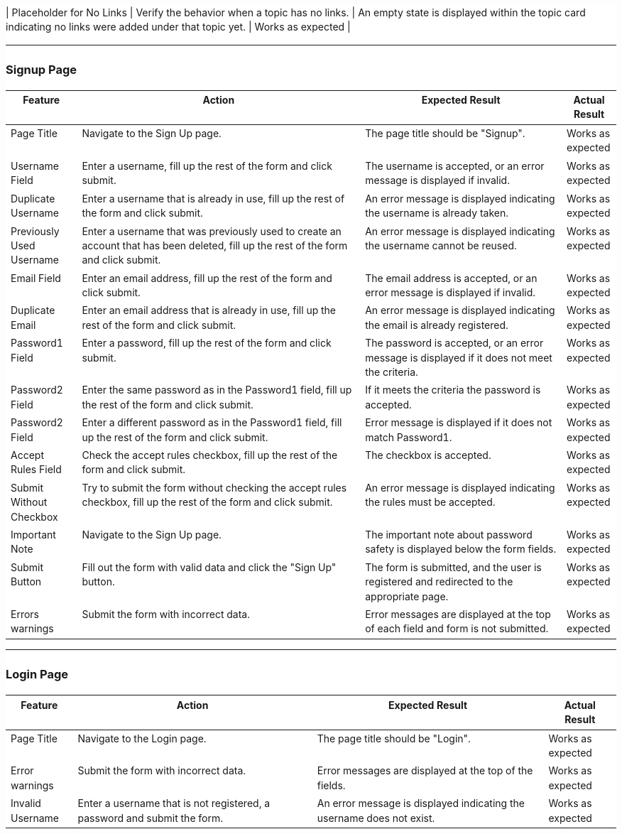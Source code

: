 | Placeholder for No Links   | Verify the behavior when a topic has no links.                  | An empty state is displayed within the topic card indicating no links were added under that topic yet.               | Works as expected  |

--- 

### Signup Page

| Feature                       | Action                                                                                          | Expected Result                                                                                                 | Actual Result      |
|-------------------------------|-------------------------------------------------------------------------------------------------|---------------------------------------------------------------------------------------------------------------|--------------------|
| Page Title                    | Navigate to the Sign Up page.                                                                   | The page title should be "Signup".                                                                             | Works as expected  |
| Username Field                | Enter a username, fill up the rest of the form and click submit.                                | The username is accepted, or an error message is displayed if invalid.                                          | Works as expected  |
| Duplicate Username            | Enter a username that is already in use, fill up the rest of the form and click submit.         | An error message is displayed indicating the username is already taken.                                         | Works as expected  |
| Previously Used Username      | Enter a username that was previously used to create an account that has been deleted, fill up the rest of the form and click submit. | An error message is displayed indicating the username cannot be reused.                                         | Works as expected  |
| Email Field                   | Enter an email address, fill up the rest of the form and click submit.                          | The email address is accepted, or an error message is displayed if invalid.                                     | Works as expected  |
| Duplicate Email               | Enter an email address that is already in use, fill up the rest of the form and click submit.    | An error message is displayed indicating the email is already registered.                                       | Works as expected  |
| Password1 Field               | Enter a password, fill up the rest of the form and click submit.                                | The password is accepted, or an error message is displayed if it does not meet the criteria.                    | Works as expected  |
| Password2 Field               | Enter the same password as in the Password1 field, fill up the rest of the form and click submit.| If it meets the criteria the password is accepted.                                                             | Works as expected  |
| Password2 Field               | Enter a different password as in the Password1 field, fill up the rest of the form and click submit.| Error message is displayed if it does not match Password1.                                                  | Works as expected  |
| Accept Rules Field            | Check the accept rules checkbox, fill up the rest of the form and click submit.                 | The checkbox is accepted.                                                                                       | Works as expected  |
| Submit Without Checkbox       | Try to submit the form without checking the accept rules checkbox, fill up the rest of the form and click submit. | An error message is displayed indicating the rules must be accepted.                                            | Works as expected  |
| Important Note                | Navigate to the Sign Up page.                                                                   | The important note about password safety is displayed below the form fields.                                     | Works as expected  |
| Submit Button                 | Fill out the form with valid data and click the "Sign Up" button.                               | The form is submitted, and the user is registered and redirected to the appropriate page.                       | Works as expected  |
| Errors warnings               | Submit the form with incorrect data.                                                            | Error messages are displayed at the top of each field and form is not submitted.                                | Works as expected  |

---

### Login Page

| Feature             | Action                                                                                 | Expected Result                                                                                                  | Actual Result      |
|---------------------|----------------------------------------------------------------------------------------|------------------------------------------------------------------------------------------------------------------|--------------------|
| Page Title          | Navigate to the Login page.                                                            | The page title should be "Login".                                                                                | Works as expected  |
| Error warnings      | Submit the form with incorrect data.                                                   | Error messages are displayed at the top of the fields.                                                           | Works as expected  |
| Invalid Username    | Enter a username that is not registered, a password and submit the form.               | An error message is displayed indicating the username does not exist.                                            | Works as expected  |